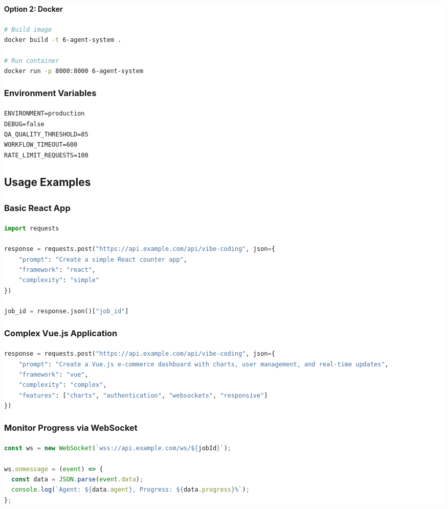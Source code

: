 #### Option 2: Docker
```bash
# Build image
docker build -t 6-agent-system .

# Run container
docker run -p 8000:8000 6-agent-system
```

### Environment Variables
```env
ENVIRONMENT=production
DEBUG=false
QA_QUALITY_THRESHOLD=85
WORKFLOW_TIMEOUT=600
RATE_LIMIT_REQUESTS=100
```

## Usage Examples

### Basic React App
```python
import requests

response = requests.post("https://api.example.com/api/vibe-coding", json={
    "prompt": "Create a simple React counter app",
    "framework": "react",
    "complexity": "simple"
})

job_id = response.json()["job_id"]
```

### Complex Vue.js Application
```python
response = requests.post("https://api.example.com/api/vibe-coding", json={
    "prompt": "Create a Vue.js e-commerce dashboard with charts, user management, and real-time updates",
    "framework": "vue",
    "complexity": "complex",
    "features": ["charts", "authentication", "websockets", "responsive"]
})
```

### Monitor Progress via WebSocket
```javascript
const ws = new WebSocket(`wss://api.example.com/ws/${jobId}`);

ws.onmessage = (event) => {
  const data = JSON.parse(event.data);
  console.log(`Agent: ${data.agent}, Progress: ${data.progress}%`);
};
```
